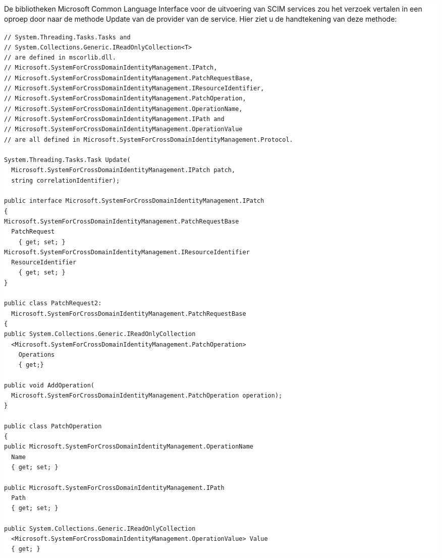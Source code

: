 De bibliotheken Microsoft Common Language Interface voor de uitvoering van SCIM services zou het verzoek vertalen in een oproep door naar de methode Update van de provider van de service.  Hier ziet u de handtekening van deze methode: 

    // System.Threading.Tasks.Tasks and 
    // System.Collections.Generic.IReadOnlyCollection<T>
    // are defined in mscorlib.dll.  
    // Microsoft.SystemForCrossDomainIdentityManagement.IPatch, 
    // Microsoft.SystemForCrossDomainIdentityManagement.PatchRequestBase, 
    // Microsoft.SystemForCrossDomainIdentityManagement.IResourceIdentifier, 
    // Microsoft.SystemForCrossDomainIdentityManagement.PatchOperation, 
    // Microsoft.SystemForCrossDomainIdentityManagement.OperationName, 
    // Microsoft.SystemForCrossDomainIdentityManagement.IPath and 
    // Microsoft.SystemForCrossDomainIdentityManagement.OperationValue 
    // are all defined in Microsoft.SystemForCrossDomainIdentityManagement.Protocol. 

    System.Threading.Tasks.Task Update(
      Microsoft.SystemForCrossDomainIdentityManagement.IPatch patch, 
      string correlationIdentifier);

    public interface Microsoft.SystemForCrossDomainIdentityManagement.IPatch
    {
    Microsoft.SystemForCrossDomainIdentityManagement.PatchRequestBase 
      PatchRequest 
        { get; set; }
    Microsoft.SystemForCrossDomainIdentityManagement.IResourceIdentifier 
      ResourceIdentifier 
        { get; set; }        
    }

    public class PatchRequest2: 
      Microsoft.SystemForCrossDomainIdentityManagement.PatchRequestBase
    {
    public System.Collections.Generic.IReadOnlyCollection
      <Microsoft.SystemForCrossDomainIdentityManagement.PatchOperation> 
        Operations
        { get;}

    public void AddOperation(
      Microsoft.SystemForCrossDomainIdentityManagement.PatchOperation operation);
    }

    public class PatchOperation
    {
    public Microsoft.SystemForCrossDomainIdentityManagement.OperationName 
      Name
      { get; set; }
    
    public Microsoft.SystemForCrossDomainIdentityManagement.IPath 
      Path
      { get; set; }

    public System.Collections.Generic.IReadOnlyCollection
      <Microsoft.SystemForCrossDomainIdentityManagement.OperationValue> Value
      { get; }
